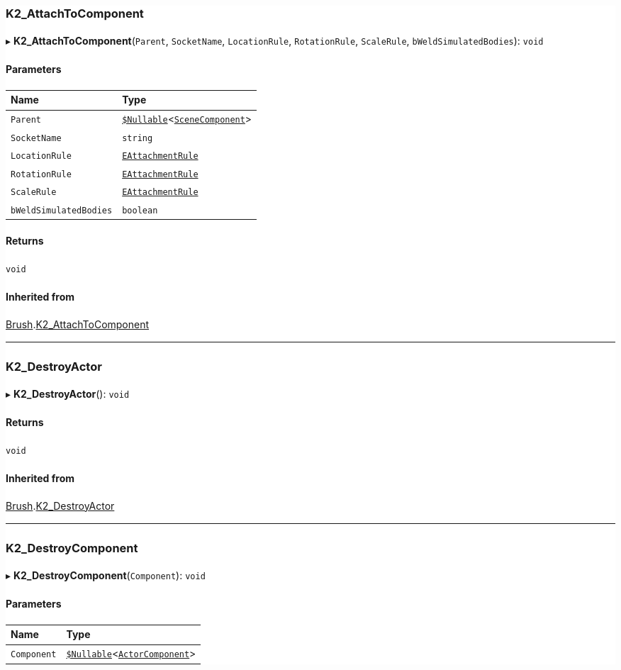 ### K2\_AttachToComponent

▸ **K2_AttachToComponent**(`Parent`, `SocketName`, `LocationRule`, `RotationRule`, `ScaleRule`, `bWeldSimulatedBodies`): `void`

#### Parameters

| Name | Type |
| :------ | :------ |
| `Parent` | [`$Nullable`](../modules/puerts.md#$nullable)<[`SceneComponent`](ue_ue.SceneComponent.md)\> |
| `SocketName` | `string` |
| `LocationRule` | [`EAttachmentRule`](../enums/ue_ue.EAttachmentRule.md) |
| `RotationRule` | [`EAttachmentRule`](../enums/ue_ue.EAttachmentRule.md) |
| `ScaleRule` | [`EAttachmentRule`](../enums/ue_ue.EAttachmentRule.md) |
| `bWeldSimulatedBodies` | `boolean` |

#### Returns

`void`

#### Inherited from

[Brush](ue_ue.Brush.md).[K2_AttachToComponent](ue_ue.Brush.md#k2_attachtocomponent)

___

### K2\_DestroyActor

▸ **K2_DestroyActor**(): `void`

#### Returns

`void`

#### Inherited from

[Brush](ue_ue.Brush.md).[K2_DestroyActor](ue_ue.Brush.md#k2_destroyactor)

___

### K2\_DestroyComponent

▸ **K2_DestroyComponent**(`Component`): `void`

#### Parameters

| Name | Type |
| :------ | :------ |
| `Component` | [`$Nullable`](../modules/puerts.md#$nullable)<[`ActorComponent`](ue_ue.ActorComponent.md)\> |
